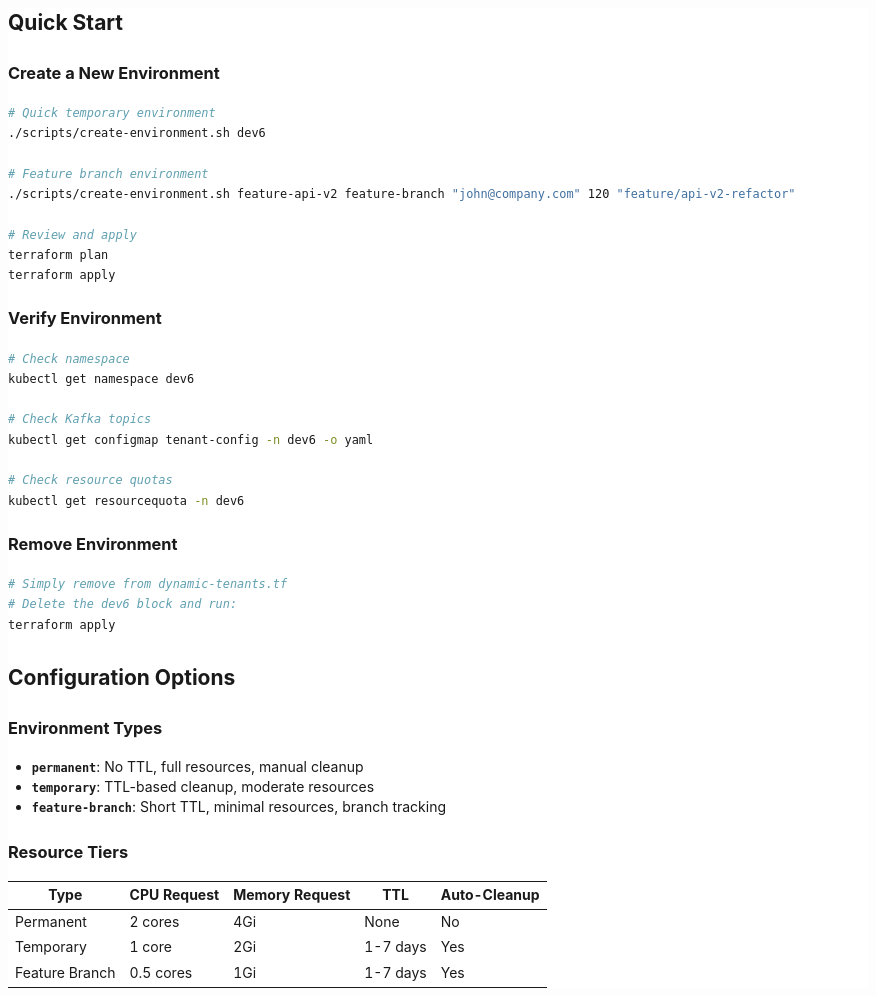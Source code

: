 ## Quick Start

### Create a New Environment
```bash
# Quick temporary environment
./scripts/create-environment.sh dev6

# Feature branch environment
./scripts/create-environment.sh feature-api-v2 feature-branch "john@company.com" 120 "feature/api-v2-refactor"

# Review and apply
terraform plan
terraform apply
```

### Verify Environment
```bash
# Check namespace
kubectl get namespace dev6

# Check Kafka topics
kubectl get configmap tenant-config -n dev6 -o yaml

# Check resource quotas
kubectl get resourcequota -n dev6
```

### Remove Environment
```bash
# Simply remove from dynamic-tenants.tf
# Delete the dev6 block and run:
terraform apply
```

## Configuration Options

### Environment Types
- **`permanent`**: No TTL, full resources, manual cleanup
- **`temporary`**: TTL-based cleanup, moderate resources
- **`feature-branch`**: Short TTL, minimal resources, branch tracking

### Resource Tiers
| Type | CPU Request | Memory Request | TTL | Auto-Cleanup |
|------|-------------|----------------|-----|--------------|
| Permanent | 2 cores | 4Gi | None | No |
| Temporary | 1 core | 2Gi | 1-7 days | Yes |
| Feature Branch | 0.5 cores | 1Gi | 1-7 days | Yes |
